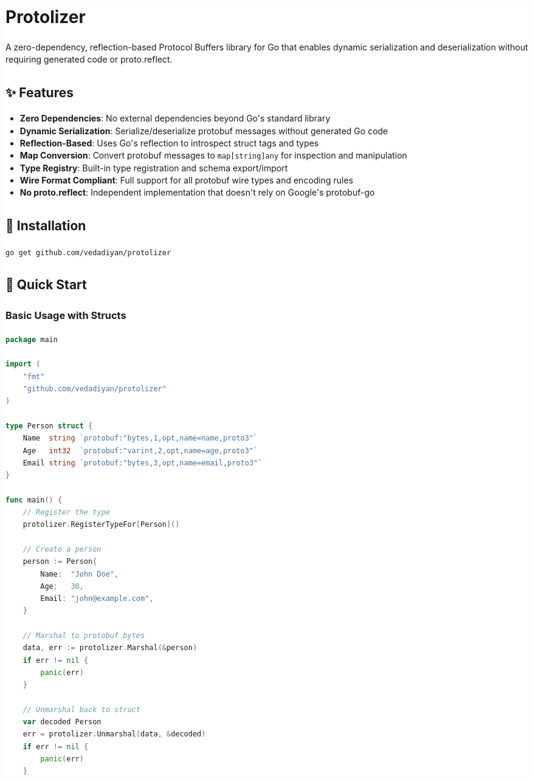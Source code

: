 # Protolizer

A zero-dependency, reflection-based Protocol Buffers library for Go that enables dynamic serialization and deserialization without requiring generated code or proto.reflect.

## ✨ Features

- **Zero Dependencies**: No external dependencies beyond Go's standard library
- **Dynamic Serialization**: Serialize/deserialize protobuf messages without generated Go code
- **Reflection-Based**: Uses Go's reflection to introspect struct tags and types
- **Map Conversion**: Convert protobuf messages to `map[string]any` for inspection and manipulation
- **Type Registry**: Built-in type registration and schema export/import
- **Wire Format Compliant**: Full support for all protobuf wire types and encoding rules
- **No proto.reflect**: Independent implementation that doesn't rely on Google's protobuf-go

## 🚀 Installation

```bash
go get github.com/vedadiyan/protolizer
```

## 📖 Quick Start

### Basic Usage with Structs

```go
package main

import (
    "fmt"
    "github.com/vedadiyan/protolizer"
)

type Person struct {
    Name  string `protobuf:"bytes,1,opt,name=name,proto3"`
    Age   int32  `protobuf:"varint,2,opt,name=age,proto3"`
    Email string `protobuf:"bytes,3,opt,name=email,proto3"`
}

func main() {
    // Register the type
    protolizer.RegisterTypeFor[Person]()
    
    // Create a person
    person := Person{
        Name:  "John Doe",
        Age:   30,
        Email: "john@example.com",
    }
    
    // Marshal to protobuf bytes
    data, err := protolizer.Marshal(&person)
    if err != nil {
        panic(err)
    }
    
    // Unmarshal back to struct
    var decoded Person
    err = protolizer.Unmarshal(data, &decoded)
    if err != nil {
        panic(err)
    }
```